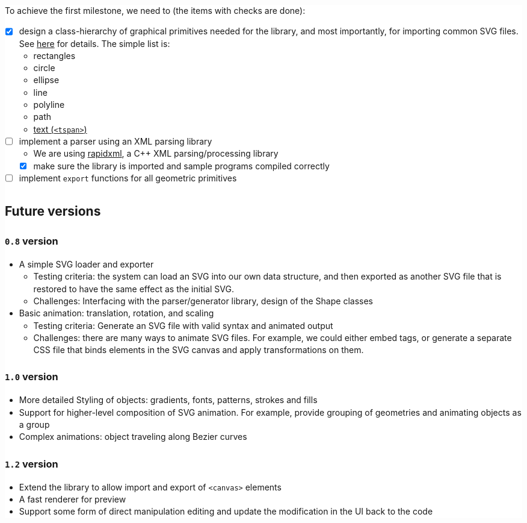 To achieve the first milestone, we need to (the items with checks are done):

- [x] design a class-hierarchy of graphical primitives needed for the library, and most importantly, for importing common SVG files. See [here](https://developer.mozilla.org/en-US/docs/Web/SVG/Tutorial/Basic_Shapes) for details. The simple list is:
    * rectangles
    * circle
    * ellipse
    * line
    * polyline
    * path
    * [text (`<tspan>`)](https://developer.mozilla.org/en-US/Web/SVG/Tutorial/Texts)
- [ ] implement a parser using an XML parsing library
    - We are using [rapidxml](http://rapidxml.sourceforge.net/), a C++ XML parsing/processing library
    - [x] make sure the library is imported and sample programs compiled correctly
- [ ] implement `export` functions for all geometric primitives

## Future versions

### `0.8` version

- A simple SVG loader and exporter
    - Testing criteria: the system can load an SVG into our own data structure, and then exported as another SVG file that is restored to have the same effect as the initial SVG.
    - Challenges: Interfacing with the parser/generator library, design of the Shape classes
- Basic animation: translation, rotation, and scaling
    - Testing criteria: Generate an SVG file with valid syntax and animated output
    - Challenges: there are many ways to animate SVG files. For example, we could  either embed <animate> tags, or generate a separate CSS file that binds elements in the SVG canvas and apply transformations on them.

### `1.0` version
- More detailed Styling of objects: gradients, fonts, patterns, strokes and fills
- Support for higher-level composition of SVG animation. For example, provide grouping of geometries and animating objects as a group
- Complex animations: object traveling along Bezier curves  

### `1.2` version
- Extend the library to allow import and export of `<canvas>` elements
- A fast renderer for preview
- Support some form of direct manipulation editing and update the modification in the UI back to the code
